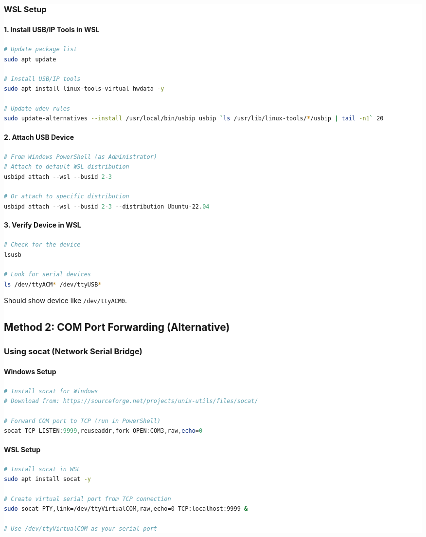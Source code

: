 ### WSL Setup

#### 1. Install USB/IP Tools in WSL
```bash
# Update package list
sudo apt update

# Install USB/IP tools
sudo apt install linux-tools-virtual hwdata -y

# Update udev rules
sudo update-alternatives --install /usr/local/bin/usbip usbip `ls /usr/lib/linux-tools/*/usbip | tail -n1` 20
```

#### 2. Attach USB Device
```powershell
# From Windows PowerShell (as Administrator)
# Attach to default WSL distribution
usbipd attach --wsl --busid 2-3

# Or attach to specific distribution
usbipd attach --wsl --busid 2-3 --distribution Ubuntu-22.04
```

#### 3. Verify Device in WSL
```bash
# Check for the device
lsusb

# Look for serial devices
ls /dev/ttyACM* /dev/ttyUSB*
```

Should show device like `/dev/ttyACM0`.

## Method 2: COM Port Forwarding (Alternative)

### Using socat (Network Serial Bridge)

#### Windows Setup
```powershell
# Install socat for Windows
# Download from: https://sourceforge.net/projects/unix-utils/files/socat/

# Forward COM port to TCP (run in PowerShell)
socat TCP-LISTEN:9999,reuseaddr,fork OPEN:COM3,raw,echo=0
```

#### WSL Setup
```bash
# Install socat in WSL
sudo apt install socat -y

# Create virtual serial port from TCP connection
sudo socat PTY,link=/dev/ttyVirtualCOM,raw,echo=0 TCP:localhost:9999 &

# Use /dev/ttyVirtualCOM as your serial port
```
